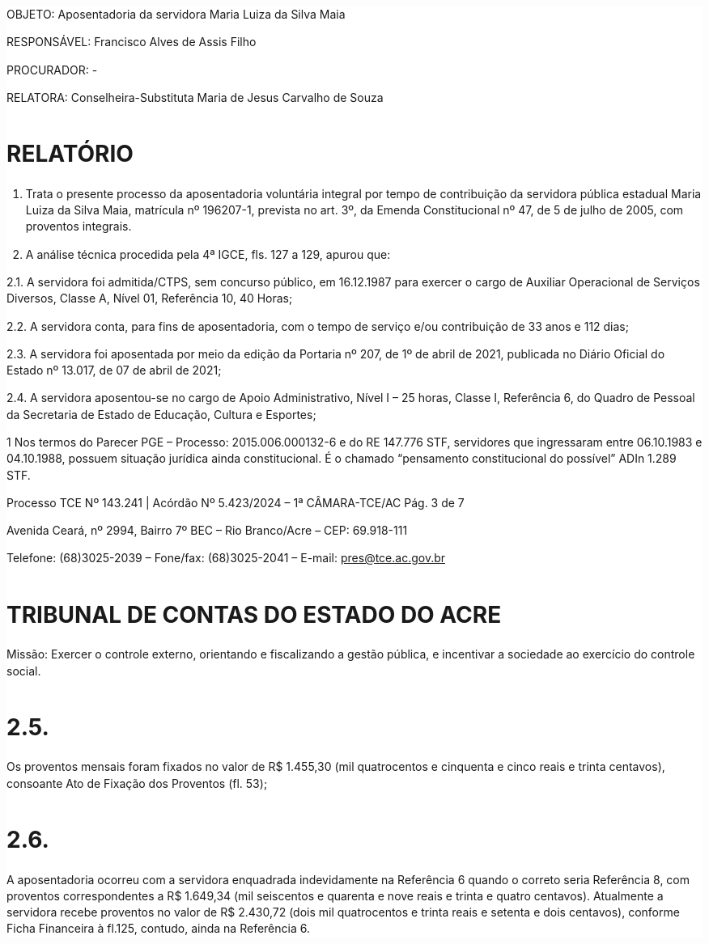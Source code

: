 OBJETO: Aposentadoria da servidora Maria Luiza da Silva Maia

RESPONSÁVEL: Francisco Alves de Assis Filho

PROCURADOR: -

RELATORA: Conselheira-Substituta Maria de Jesus Carvalho de Souza

# RELATÓRIO

1. Trata o presente processo da aposentadoria voluntária integral por tempo de contribuição da servidora pública estadual Maria Luiza da Silva Maia, matrícula nº 196207-1, prevista no art. 3º, da Emenda Constitucional nº 47, de 5 de julho de 2005, com proventos integrais.

2. A análise técnica procedida pela 4ª IGCE, fls. 127 a 129, apurou que:

2.1. A servidora foi admitida/CTPS, sem concurso público, em 16.12.1987 para exercer o cargo de Auxiliar Operacional de Serviços Diversos, Classe A, Nível 01, Referência 10, 40 Horas;

2.2. A servidora conta, para fins de aposentadoria, com o tempo de serviço e/ou contribuição de 33 anos e 112 dias;

2.3. A servidora foi aposentada por meio da edição da Portaria nº 207, de 1º de abril de 2021, publicada no Diário Oficial do Estado nº 13.017, de 07 de abril de 2021;

2.4. A servidora aposentou-se no cargo de Apoio Administrativo, Nível I – 25 horas, Classe I, Referência 6, do Quadro de Pessoal da Secretaria de Estado de Educação, Cultura e Esportes;

1 Nos termos do Parecer PGE – Processo: 2015.006.000132-6 e do RE 147.776 STF, servidores que ingressaram entre 06.10.1983 e 04.10.1988, possuem situação jurídica ainda constitucional. É o chamado “pensamento constitucional do possível” ADIn 1.289 STF.

Processo TCE Nº 143.241 | Acórdão Nº 5.423/2024 – 1ª CÂMARA-TCE/AC Pág. 3 de 7

Avenida Ceará, nº 2994, Bairro 7º BEC – Rio Branco/Acre – CEP: 69.918-111

Telefone: (68)3025-2039 – Fone/fax: (68)3025-2041 – E-mail: pres@tce.ac.gov.br

# TRIBUNAL DE CONTAS DO ESTADO DO ACRE

Missão: Exercer o controle externo, orientando e fiscalizando a gestão pública, e incentivar a sociedade ao exercício do controle social.

# 2.5.

Os proventos mensais foram fixados no valor de R$ 1.455,30 (mil quatrocentos e cinquenta e cinco reais e trinta centavos), consoante Ato de Fixação dos Proventos (fl. 53);

# 2.6.

A aposentadoria ocorreu com a servidora enquadrada indevidamente na Referência 6 quando o correto seria Referência 8, com proventos correspondentes a R$ 1.649,34 (mil seiscentos e quarenta e nove reais e trinta e quatro centavos). Atualmente a servidora recebe proventos no valor de R$ 2.430,72 (dois mil quatrocentos e trinta reais e setenta e dois centavos), conforme Ficha Financeira à fl.125, contudo, ainda na Referência 6.
